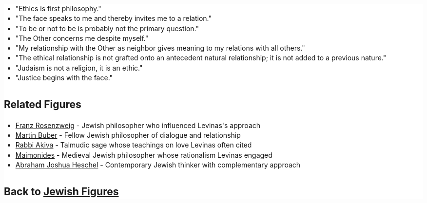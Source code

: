 - "Ethics is first philosophy."
- "The face speaks to me and thereby invites me to a relation."
- "To be or not to be is probably not the primary question."
- "The Other concerns me despite myself."
- "My relationship with the Other as neighbor gives meaning to my relations with all others."
- "The ethical relationship is not grafted onto an antecedent natural relationship; it is not added to a previous nature."
- "Judaism is not a religion, it is an ethic."
- "Justice begins with the face."

## Related Figures

- [Franz Rosenzweig](./rosenzweig.md) - Jewish philosopher who influenced Levinas's approach
- [Martin Buber](./buber.md) - Fellow Jewish philosopher of dialogue and relationship
- [Rabbi Akiva](./rabbi_akiva.md) - Talmudic sage whose teachings on love Levinas often cited
- [Maimonides](./maimonides.md) - Medieval Jewish philosopher whose rationalism Levinas engaged
- [Abraham Joshua Heschel](./heschel.md) - Contemporary Jewish thinker with complementary approach

## Back to [Jewish Figures](./README.md)
